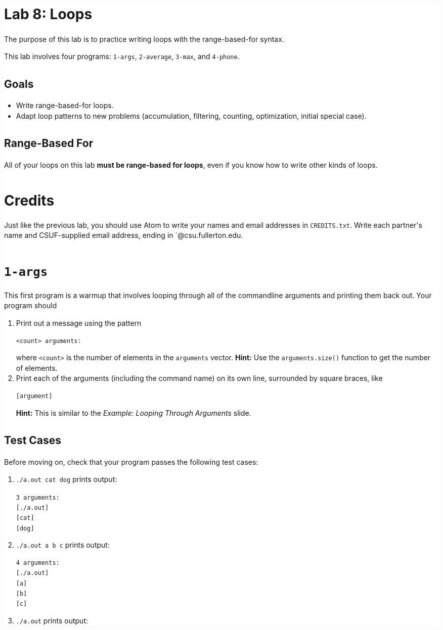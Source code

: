 # Lab 8: Loops

The purpose of this lab is to practice writing loops with the range-based-for syntax.

This lab involves four programs:
`1-args`, `2-average`, `3-max`, and `4-phone`.

## Goals

* Write range-based-for loops.
* Adapt loop patterns to new problems (accumulation, filtering, counting, optimization, initial special case).

## Range-Based For

All of your loops on this lab **must be range-based for loops**, even if you
know how to write other kinds of loops.

# Credits

Just like the previous lab, you should use Atom to write your
names and email addresses in `CREDITS.txt`.
Write each partner's name and CSUF-supplied
email address, ending in `@csu.fullerton.edu.

# `1-args`

This first program is a warmup that involves looping through all of the
commandline arguments and printing them back out. Your program should

1. Print out a message using the pattern
   ```
   <count> arguments:
   ```
   where `<count>` is the number of elements in the `arguments` vector.
   **Hint:** Use the `arguments.size()` function to get the number of elements.
1. Print each of the arguments (including the command name) on its own line,
   surrounded by square braces, like
   ```
   [argument]
   ```
   **Hint:** This is similar to the *Example: Looping Through Arguments* slide.

## Test Cases

Before moving on, check that your program passes the following test cases:

1. `./a.out cat dog` prints output:
   ```
   3 arguments:
   [./a.out]
   [cat]
   [dog]
   ```
1. `./a.out a b c` prints output:
   ```
   4 arguments:
   [./a.out]
   [a]
   [b]
   [c]
   ```
1. `./a.out` prints output:
   ```
   ```